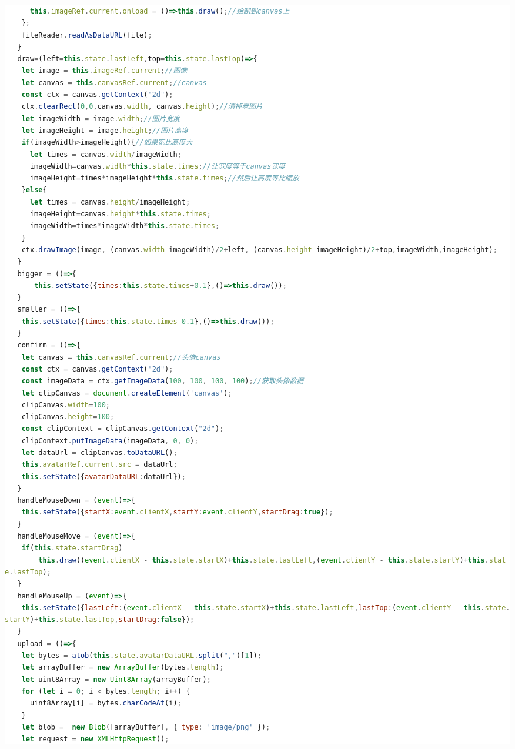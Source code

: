 ```js
      this.imageRef.current.onload = ()=>this.draw();//绘制到canvas上
    };
    fileReader.readAsDataURL(file);
   }
   draw=(left=this.state.lastLeft,top=this.state.lastTop)=>{
    let image = this.imageRef.current;//图像
    let canvas = this.canvasRef.current;//canvas
    const ctx = canvas.getContext("2d");
    ctx.clearRect(0,0,canvas.width, canvas.height);//清掉老图片
    let imageWidth = image.width;//图片宽度
    let imageHeight = image.height;//图片高度
    if(imageWidth>imageHeight){//如果宽比高度大
      let times = canvas.width/imageWidth;
      imageWidth=canvas.width*this.state.times;//让宽度等于canvas宽度
      imageHeight=times*imageHeight*this.state.times;//然后让高度等比缩放
    }else{
      let times = canvas.height/imageHeight;
      imageHeight=canvas.height*this.state.times;
      imageWidth=times*imageWidth*this.state.times;
    }
    ctx.drawImage(image, (canvas.width-imageWidth)/2+left, (canvas.height-imageHeight)/2+top,imageWidth,imageHeight);
   }
   bigger = ()=>{
       this.setState({times:this.state.times+0.1},()=>this.draw());
   }
   smaller = ()=>{
    this.setState({times:this.state.times-0.1},()=>this.draw());
   }
   confirm = ()=>{
    let canvas = this.canvasRef.current;//头像canvas
    const ctx = canvas.getContext("2d");
    const imageData = ctx.getImageData(100, 100, 100, 100);//获取头像数据
    let clipCanvas = document.createElement('canvas');
    clipCanvas.width=100;
    clipCanvas.height=100;
    const clipContext = clipCanvas.getContext("2d");
    clipContext.putImageData(imageData, 0, 0);
    let dataUrl = clipCanvas.toDataURL();
    this.avatarRef.current.src = dataUrl;
    this.setState({avatarDataURL:dataUrl});
   }
   handleMouseDown = (event)=>{
    this.setState({startX:event.clientX,startY:event.clientY,startDrag:true});
   }
   handleMouseMove = (event)=>{
    if(this.state.startDrag)
        this.draw((event.clientX - this.state.startX)+this.state.lastLeft,(event.clientY - this.state.startY)+this.state.lastTop);
   }
   handleMouseUp = (event)=>{
    this.setState({lastLeft:(event.clientX - this.state.startX)+this.state.lastLeft,lastTop:(event.clientY - this.state.startY)+this.state.lastTop,startDrag:false});
   }
   upload = ()=>{
    let bytes = atob(this.state.avatarDataURL.split(",")[1]);
    let arrayBuffer = new ArrayBuffer(bytes.length);
    let uint8Array = new Uint8Array(arrayBuffer);
    for (let i = 0; i < bytes.length; i++) {
      uint8Array[i] = bytes.charCodeAt(i);
    }
    let blob =  new Blob([arrayBuffer], { type: 'image/png' });
    let request = new XMLHttpRequest();
```